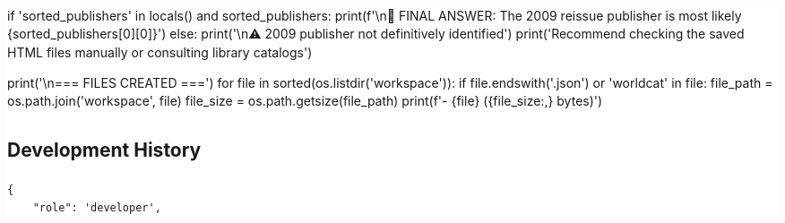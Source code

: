 if 'sorted_publishers' in locals() and sorted_publishers:
    print(f'\n🎯 FINAL ANSWER: The 2009 reissue publisher is most likely {sorted_publishers[0][0]}')
else:
    print('\n⚠ 2009 publisher not definitively identified')
    print('Recommend checking the saved HTML files manually or consulting library catalogs')

print('\n=== FILES CREATED ===')
for file in sorted(os.listdir('workspace')):
    if file.endswith('.json') or 'worldcat' in file:
        file_path = os.path.join('workspace', file)
        file_size = os.path.getsize(file_path)
        print(f'- {file} ({file_size:,} bytes)')
```
```

## Development History
```
{
    "role": 'developer',
```